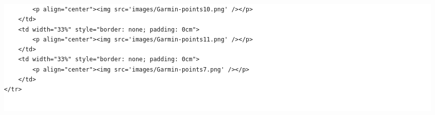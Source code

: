         	<p align="center"><img src='images/Garmin-points10.png' /></p>
		</td>
		<td width="33%" style="border: none; padding: 0cm">
			<p align="center"><img src='images/Garmin-points11.png' /></p>
		</td>
		<td width="33%" style="border: none; padding: 0cm">
			<p align="center"><img src='images/Garmin-points7.png' /></p>
		</td>
	</tr>
</table>
<br/>
